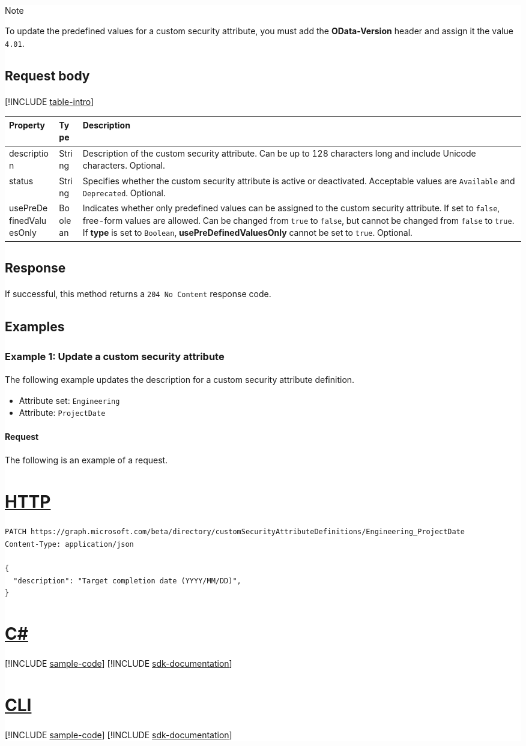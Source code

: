 > [!NOTE]
> To update the predefined values for a custom security attribute, you must add the **OData-Version** header and assign it the value `4.01`.

## Request body

[!INCLUDE [table-intro](../../includes/update-property-table-intro.md)]

|Property|Type|Description|
|:---|:---|:---|
|description|String|Description of the custom security attribute. Can be up to 128 characters long and include Unicode characters. Optional.|
|status|String|Specifies whether the custom security attribute is active or deactivated. Acceptable values are `Available` and `Deprecated`. Optional.|
|usePreDefinedValuesOnly|Boolean|Indicates whether only predefined values can be assigned to the custom security attribute. If set to `false`, free-form values are allowed. Can be changed from `true` to `false`, but cannot be changed from `false` to `true`. If **type** is set to `Boolean`, **usePreDefinedValuesOnly** cannot be set to `true`. Optional.|

## Response

If successful, this method returns a `204 No Content` response code.

## Examples

### Example 1: Update a custom security attribute

The following example updates the description for a custom security attribute definition.

+ Attribute set: `Engineering`
+ Attribute: `ProjectDate`

#### Request

The following is an example of a request.

# [HTTP](#tab/http)

``` http
PATCH https://graph.microsoft.com/beta/directory/customSecurityAttributeDefinitions/Engineering_ProjectDate
Content-Type: application/json

{
  "description": "Target completion date (YYYY/MM/DD)",
}
```

# [C#](#tab/csharp)
[!INCLUDE [sample-code](../includes/snippets/csharp/update-customsecurityattributedefinition-csharp-snippets.md)]
[!INCLUDE [sdk-documentation](../includes/snippets/snippets-sdk-documentation-link.md)]

# [CLI](#tab/cli)
[!INCLUDE [sample-code](../includes/snippets/cli/update-customsecurityattributedefinition-cli-snippets.md)]
[!INCLUDE [sdk-documentation](../includes/snippets/snippets-sdk-documentation-link.md)]
